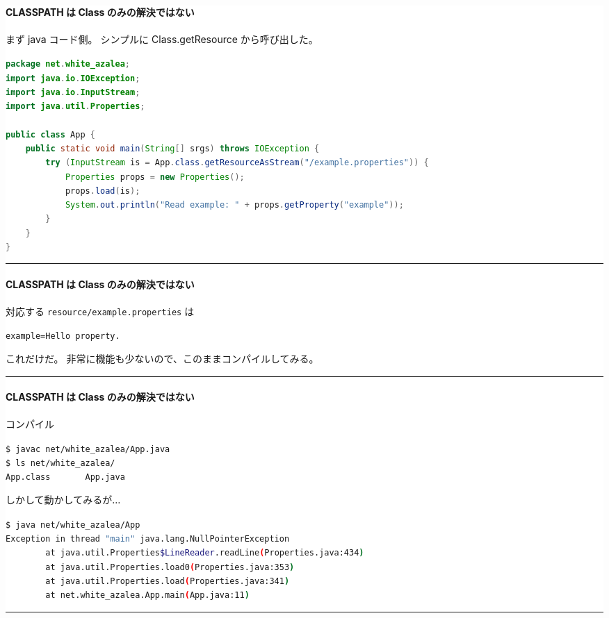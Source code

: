 
#### CLASSPATH は Class のみの解決ではない

まず java コード側。
シンプルに Class.getResource から呼び出した。

```java
package net.white_azalea;
import java.io.IOException;
import java.io.InputStream;
import java.util.Properties;

public class App {
    public static void main(String[] srgs) throws IOException {
        try (InputStream is = App.class.getResourceAsStream("/example.properties")) {
            Properties props = new Properties();
            props.load(is);
            System.out.println("Read example: " + props.getProperty("example"));
        }
    }
}
```

---

#### CLASSPATH は Class のみの解決ではない

対応する `resource/example.properties` は

```
example=Hello property.
```

これだけだ。
非常に機能も少ないので、このままコンパイルしてみる。

---

#### CLASSPATH は Class のみの解決ではない

コンパイル

```sh
$ javac net/white_azalea/App.java 
$ ls net/white_azalea/
App.class       App.java
```

しかして動かしてみるが…

```sh
$ java net/white_azalea/App
Exception in thread "main" java.lang.NullPointerException
        at java.util.Properties$LineReader.readLine(Properties.java:434)
        at java.util.Properties.load0(Properties.java:353)
        at java.util.Properties.load(Properties.java:341)
        at net.white_azalea.App.main(App.java:11)
```

---